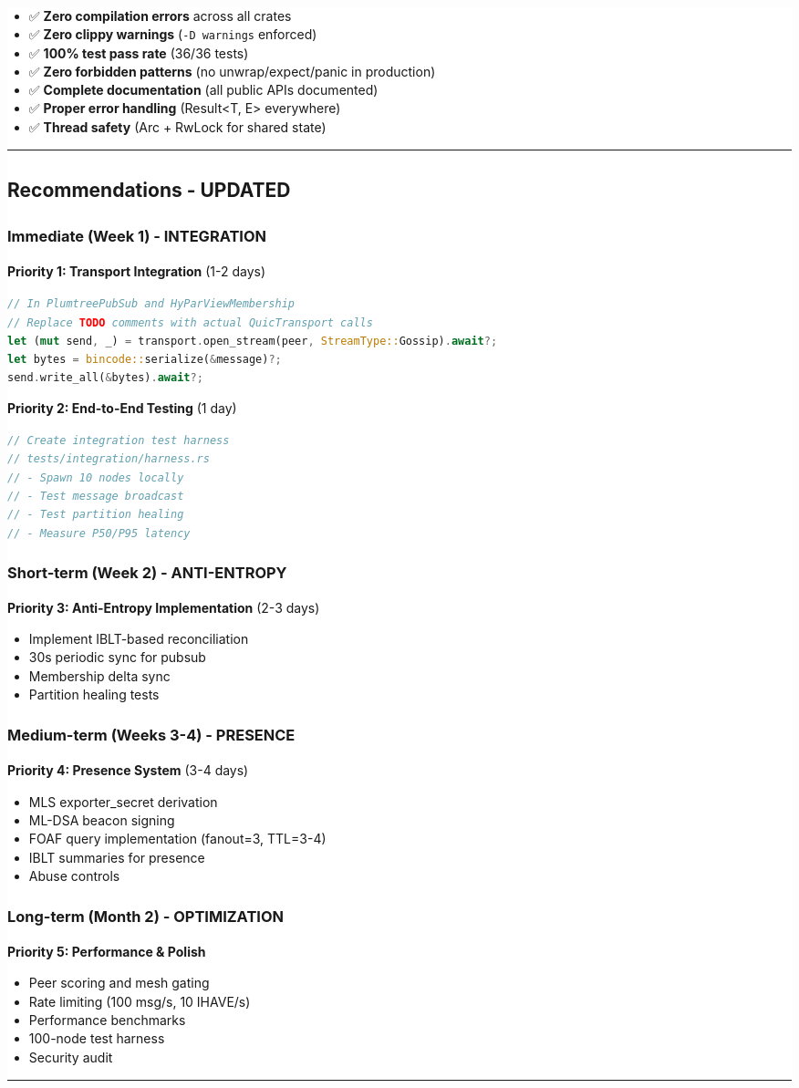 - ✅ **Zero compilation errors** across all crates
- ✅ **Zero clippy warnings** (`-D warnings` enforced)
- ✅ **100% test pass rate** (36/36 tests)
- ✅ **Zero forbidden patterns** (no unwrap/expect/panic in production)
- ✅ **Complete documentation** (all public APIs documented)
- ✅ **Proper error handling** (Result<T, E> everywhere)
- ✅ **Thread safety** (Arc + RwLock for shared state)

---

## Recommendations - UPDATED

### Immediate (Week 1) - INTEGRATION

**Priority 1: Transport Integration** (1-2 days)
```rust
// In PlumtreePubSub and HyParViewMembership
// Replace TODO comments with actual QuicTransport calls
let (mut send, _) = transport.open_stream(peer, StreamType::Gossip).await?;
let bytes = bincode::serialize(&message)?;
send.write_all(&bytes).await?;
```

**Priority 2: End-to-End Testing** (1 day)
```rust
// Create integration test harness
// tests/integration/harness.rs
// - Spawn 10 nodes locally
// - Test message broadcast
// - Test partition healing
// - Measure P50/P95 latency
```

### Short-term (Week 2) - ANTI-ENTROPY

**Priority 3: Anti-Entropy Implementation** (2-3 days)
- Implement IBLT-based reconciliation
- 30s periodic sync for pubsub
- Membership delta sync
- Partition healing tests

### Medium-term (Weeks 3-4) - PRESENCE

**Priority 4: Presence System** (3-4 days)
- MLS exporter_secret derivation
- ML-DSA beacon signing
- FOAF query implementation (fanout=3, TTL=3-4)
- IBLT summaries for presence
- Abuse controls

### Long-term (Month 2) - OPTIMIZATION

**Priority 5: Performance & Polish**
- Peer scoring and mesh gating
- Rate limiting (100 msg/s, 10 IHAVE/s)
- Performance benchmarks
- 100-node test harness
- Security audit

---